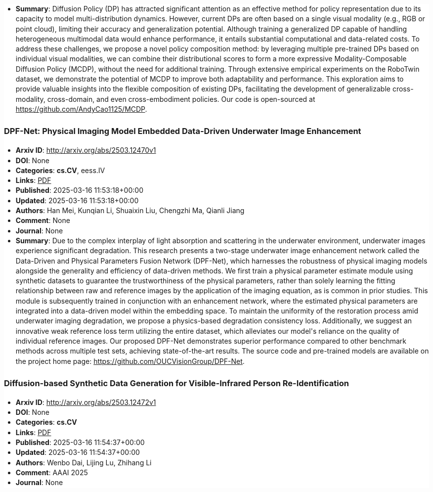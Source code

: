 - **Summary**: Diffusion Policy (DP) has attracted significant attention as an effective method for policy representation due to its capacity to model multi-distribution dynamics. However, current DPs are often based on a single visual modality (e.g., RGB or point cloud), limiting their accuracy and generalization potential. Although training a generalized DP capable of handling heterogeneous multimodal data would enhance performance, it entails substantial computational and data-related costs. To address these challenges, we propose a novel policy composition method: by leveraging multiple pre-trained DPs based on individual visual modalities, we can combine their distributional scores to form a more expressive Modality-Composable Diffusion Policy (MCDP), without the need for additional training. Through extensive empirical experiments on the RoboTwin dataset, we demonstrate the potential of MCDP to improve both adaptability and performance. This exploration aims to provide valuable insights into the flexible composition of existing DPs, facilitating the development of generalizable cross-modality, cross-domain, and even cross-embodiment policies. Our code is open-sourced at https://github.com/AndyCao1125/MCDP.



### DPF-Net: Physical Imaging Model Embedded Data-Driven Underwater Image Enhancement
- **Arxiv ID**: http://arxiv.org/abs/2503.12470v1
- **DOI**: None
- **Categories**: **cs.CV**, eess.IV
- **Links**: [PDF](http://arxiv.org/pdf/2503.12470v1)
- **Published**: 2025-03-16 11:53:18+00:00
- **Updated**: 2025-03-16 11:53:18+00:00
- **Authors**: Han Mei, Kunqian Li, Shuaixin Liu, Chengzhi Ma, Qianli Jiang
- **Comment**: None
- **Journal**: None
- **Summary**: Due to the complex interplay of light absorption and scattering in the underwater environment, underwater images experience significant degradation. This research presents a two-stage underwater image enhancement network called the Data-Driven and Physical Parameters Fusion Network (DPF-Net), which harnesses the robustness of physical imaging models alongside the generality and efficiency of data-driven methods. We first train a physical parameter estimate module using synthetic datasets to guarantee the trustworthiness of the physical parameters, rather than solely learning the fitting relationship between raw and reference images by the application of the imaging equation, as is common in prior studies. This module is subsequently trained in conjunction with an enhancement network, where the estimated physical parameters are integrated into a data-driven model within the embedding space. To maintain the uniformity of the restoration process amid underwater imaging degradation, we propose a physics-based degradation consistency loss. Additionally, we suggest an innovative weak reference loss term utilizing the entire dataset, which alleviates our model's reliance on the quality of individual reference images. Our proposed DPF-Net demonstrates superior performance compared to other benchmark methods across multiple test sets, achieving state-of-the-art results. The source code and pre-trained models are available on the project home page: https://github.com/OUCVisionGroup/DPF-Net.



### Diffusion-based Synthetic Data Generation for Visible-Infrared Person Re-Identification
- **Arxiv ID**: http://arxiv.org/abs/2503.12472v1
- **DOI**: None
- **Categories**: **cs.CV**
- **Links**: [PDF](http://arxiv.org/pdf/2503.12472v1)
- **Published**: 2025-03-16 11:54:37+00:00
- **Updated**: 2025-03-16 11:54:37+00:00
- **Authors**: Wenbo Dai, Lijing Lu, Zhihang Li
- **Comment**: AAAI 2025
- **Journal**: None
